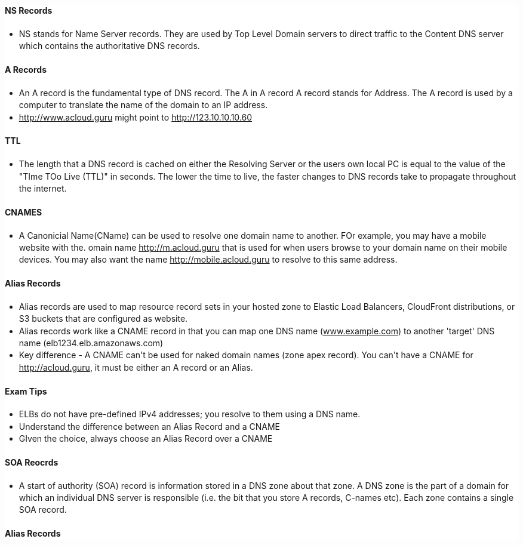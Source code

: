 

#### NS Records

- NS stands for Name Server records. They are used by Top Level Domain servers to direct traffic to the Content DNS server which contains the authoritative DNS records.



#### A Records

- An A record is the fundamental type of DNS record. The A in A record A record stands for Address. The A record is used by a computer to translate the name of the domain to an IP address.
- http://www.acloud.guru might point to http://123.10.10.10.60



#### TTL

- The length that a DNS record is cached on either the Resolving Server or the users own local PC is equal to the value of the "TIme TOo Live (TTL)" in seconds. The lower the time to live, the faster changes to DNS records take to propagate throughout the internet.



#### CNAMES

- A Canonicial Name(CName) can be used to resolve one domain name to another. FOr example, you may have a mobile website with the. omain name http://m.acloud.guru that is used for when users browse to your domain name on their mobile devices. You may also want the name http://mobile.acloud.guru to resolve to this same address.



#### Alias Records

- Alias records are used to map resource record sets in your hosted zone to Elastic Load Balancers, CloudFront distributions, or S3 buckets that are configured as website.
- Alias records work like a CNAME record in that you can map one DNS name (www.example.com) to another 'target' DNS name (elb1234.elb.amazonaws.com)
- Key difference - A CNAME can't be used for naked domain names (zone apex record). You can't have a CNAME for http://acloud.guru, it must be either an A record or an Alias.



#### Exam Tips

- ELBs do not have pre-defined IPv4 addresses; you resolve to them using a DNS name.
- Understand the difference between an Alias Record and a CNAME
- GIven the choice, always choose an Alias Record over a CNAME



#### SOA Reocrds

- A start of authority (SOA) record is information stored in a DNS zone about that zone. A DNS zone is the part of a domain for which an individual DNS server is responsible (i.e. the bit that you store A records, C-names etc). Each zone contains a single SOA record.



#### Alias Records
